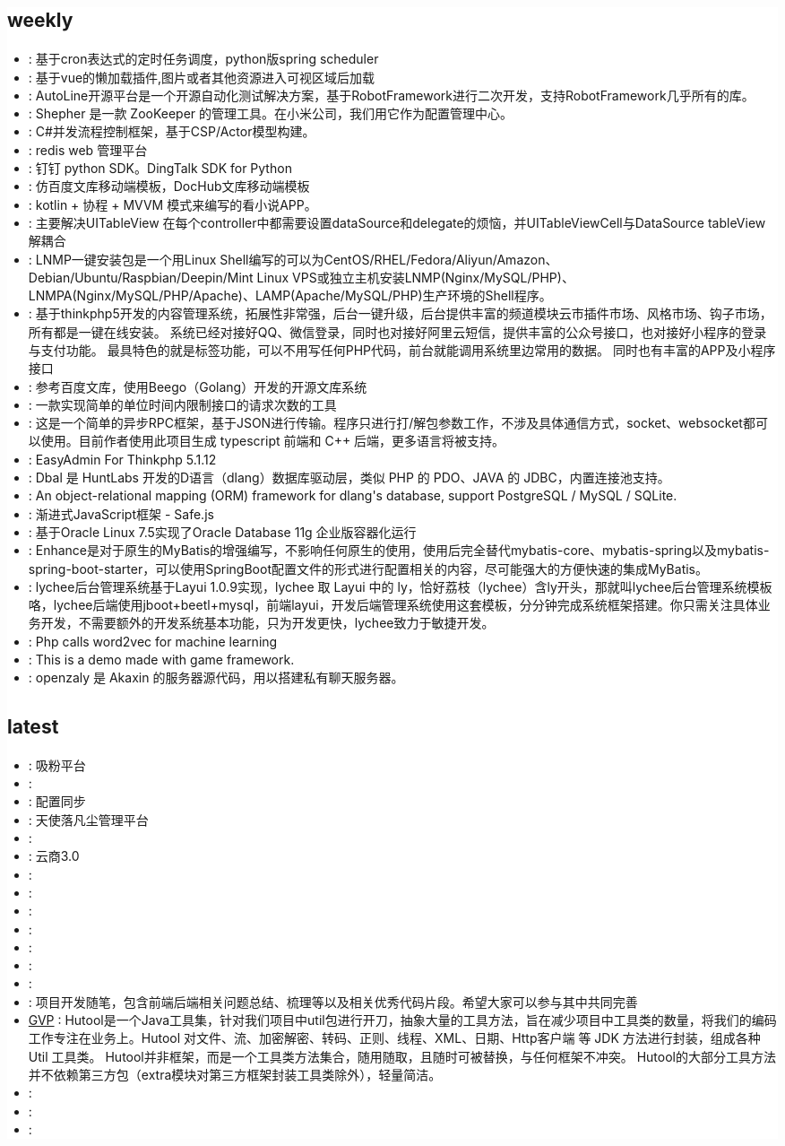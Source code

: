 
## weekly

- [](http://git.oschina.net) : 基于cron表达式的定时任务调度，python版spring scheduler
- [](http://git.oschina.net) : 基于vue的懒加载插件,图片或者其他资源进入可视区域后加载
- [](http://git.oschina.net) : AutoLine开源平台是一个开源自动化测试解决方案，基于RobotFramework进行二次开发，支持RobotFramework几乎所有的库。
- [](http://git.oschina.net) : Shepher 是一款 ZooKeeper 的管理工具。在小米公司，我们用它作为配置管理中心。
- [](http://git.oschina.net) : C#并发流程控制框架，基于CSP/Actor模型构建。
- [](http://git.oschina.net) : redis web 管理平台
- [](http://git.oschina.net) : 钉钉 python SDK。DingTalk SDK for Python
- [](http://git.oschina.net) : 仿百度文库移动端模板，DocHub文库移动端模板
- [](http://git.oschina.net) : kotlin + 协程 + MVVM 模式来编写的看小说APP。
- [](http://git.oschina.net) : 主要解决UITableView 在每个controller中都需要设置dataSource和delegate的烦恼，并UITableViewCell与DataSource tableView解耦合
- [](http://git.oschina.net) : LNMP一键安装包是一个用Linux Shell编写的可以为CentOS/RHEL/Fedora/Aliyun/Amazon、Debian/Ubuntu/Raspbian/Deepin/Mint Linux VPS或独立主机安装LNMP(Nginx/MySQL/PHP)、LNMPA(Nginx/MySQL/PHP/Apache)、LAMP(Apache/MySQL/PHP)生产环境的Shell程序。
- [](http://git.oschina.net) : 基于thinkphp5开发的内容管理系统，拓展性非常强，后台一键升级，后台提供丰富的频道模块云市插件市场、风格市场、钩子市场，所有都是一键在线安装。 系统已经对接好QQ、微信登录，同时也对接好阿里云短信，提供丰富的公众号接口，也对接好小程序的登录与支付功能。 最具特色的就是标签功能，可以不用写任何PHP代码，前台就能调用系统里边常用的数据。 同时也有丰富的APP及小程序接口
- [](http://git.oschina.net) : 参考百度文库，使用Beego（Golang）开发的开源文库系统
- [](http://git.oschina.net) : 一款实现简单的单位时间内限制接口的请求次数的工具
- [](http://git.oschina.net) : 这是一个简单的异步RPC框架，基于JSON进行传输。程序只进行打/解包参数工作，不涉及具体通信方式，socket、websocket都可以使用。目前作者使用此项目生成 typescript 前端和 C++ 后端，更多语言将被支持。
- [](http://git.oschina.net) : EasyAdmin For Thinkphp 5.1.12
- [](http://git.oschina.net) : Dbal 是 HuntLabs 开发的D语言（dlang）数据库驱动层，类似 PHP 的 PDO、JAVA 的 JDBC，内置连接池支持。
- [](http://git.oschina.net) : An object-relational mapping (ORM) framework for dlang's database, support PostgreSQL / MySQL / SQLite.
- [](http://git.oschina.net) : 渐进式JavaScript框架 - Safe.js
- [](http://git.oschina.net) : 基于Oracle Linux 7.5实现了Oracle Database 11g 企业版容器化运行
- [](http://git.oschina.net) : Enhance是对于原生的MyBatis的增强编写，不影响任何原生的使用，使用后完全替代mybatis-core、mybatis-spring以及mybatis-spring-boot-starter，可以使用SpringBoot配置文件的形式进行配置相关的内容，尽可能强大的方便快速的集成MyBatis。
- [](http://git.oschina.net) : lychee后台管理系统基于Layui 1.0.9实现，lychee 取 Layui 中的 ly，恰好荔枝（lychee）含ly开头，那就叫lychee后台管理系统模板咯，lychee后端使用jboot+beetl+mysql，前端layui，开发后端管理系统使用这套模板，分分钟完成系统框架搭建。你只需关注具体业务开发，不需要额外的开发系统基本功能，只为开发更快，lychee致力于敏捷开发。
- [](http://git.oschina.net) : Php calls word2vec for machine learning
- [](http://git.oschina.net) : This is a demo made with game framework.
- [](http://git.oschina.net) : openzaly 是 Akaxin 的服务器源代码，用以搭建私有聊天服务器。


## latest

- [](http://git.oschina.net) : 吸粉平台
- [](http://git.oschina.net) : 
- [](http://git.oschina.net) : 配置同步
- [](http://git.oschina.net) : 天使落凡尘管理平台
- [](http://git.oschina.net) : 
- [](http://git.oschina.net) : 云商3.0
- [](http://git.oschina.net) : 
- [](http://git.oschina.net) : 
- [](http://git.oschina.net) : 
- [](http://git.oschina.net) : 
- [](http://git.oschina.net) : 
- [](http://git.oschina.net) : 
- [](http://git.oschina.net) : 
- [](http://git.oschina.net) : 项目开发随笔，包含前端后端相关问题总结、梳理等以及相关优秀代码片段。希望大家可以参与其中共同完善
- [GVP](http://git.oschina.net/gvp) : Hutool是一个Java工具集，针对我们项目中util包进行开刀，抽象大量的工具方法，旨在减少项目中工具类的数量，将我们的编码工作专注在业务上。Hutool 对文件、流、加密解密、转码、正则、线程、XML、日期、Http客户端 等 JDK 方法进行封装，组成各种 Util 工具类。 Hutool并非框架，而是一个工具类方法集合，随用随取，且随时可被替换，与任何框架不冲突。 Hutool的大部分工具方法并不依赖第三方包（extra模块对第三方框架封装工具类除外），轻量简洁。
- [](http://git.oschina.net) : 
- [](http://git.oschina.net) : 
- [](http://git.oschina.net) : 